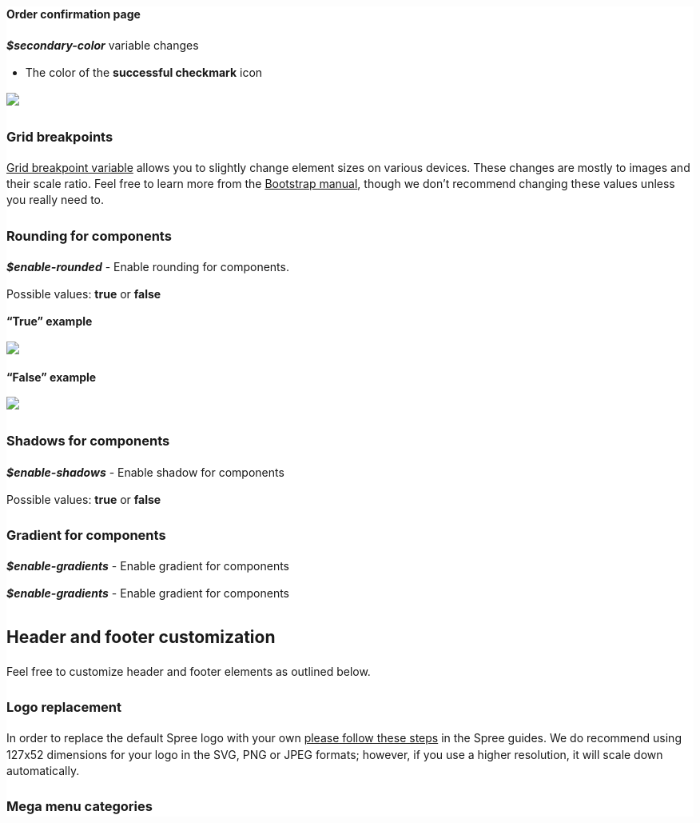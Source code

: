 #### Order confirmation page

__*$secondary-color*__ variable changes

- The color of the **successful checkmark** icon

![](../../../images/developer/storefront/89.png)

### Grid breakpoints

[Grid breakpoint variable](https://github.com/spree/spree/blob/master/frontend/app/assets/stylesheets/spree/frontend/variables/bootstrap-overrides.scss) allows you to slightly change element sizes on various devices. These changes are mostly to images and their scale ratio. Feel free to learn more from the [Bootstrap manual](https://getbootstrap.com/docs/4.0/layout/grid/), though we don’t recommend changing these values unless you really need to.

### Rounding for components

__*$enable-rounded*__ - Enable rounding for components.

Possible values: **true** or **false**

**“True” example**

![](../../../images/developer/storefront/98.png)

**“False” example**

![](../../../images/developer/storefront/99.png)

### Shadows for components

__*$enable-shadows*__ - Enable shadow for components

Possible values: **true** or **false**

### Gradient for components

__*$enable-gradients*__ - Enable gradient for components

__*$enable-gradients*__ - Enable gradient for components

## Header and footer customization

Feel free to customize header and footer elements as outlined below.

### Logo replacement

In order to replace the default Spree logo with your own [please follow these steps](https://guides.spreecommerce.org/developer/customization/view.html#switch-storefront-logo) in the Spree guides. We do recommend using 127x52 dimensions for your logo in the SVG, PNG or JPEG formats; however, if you use a higher resolution, it will scale down automatically.

### Mega menu categories
